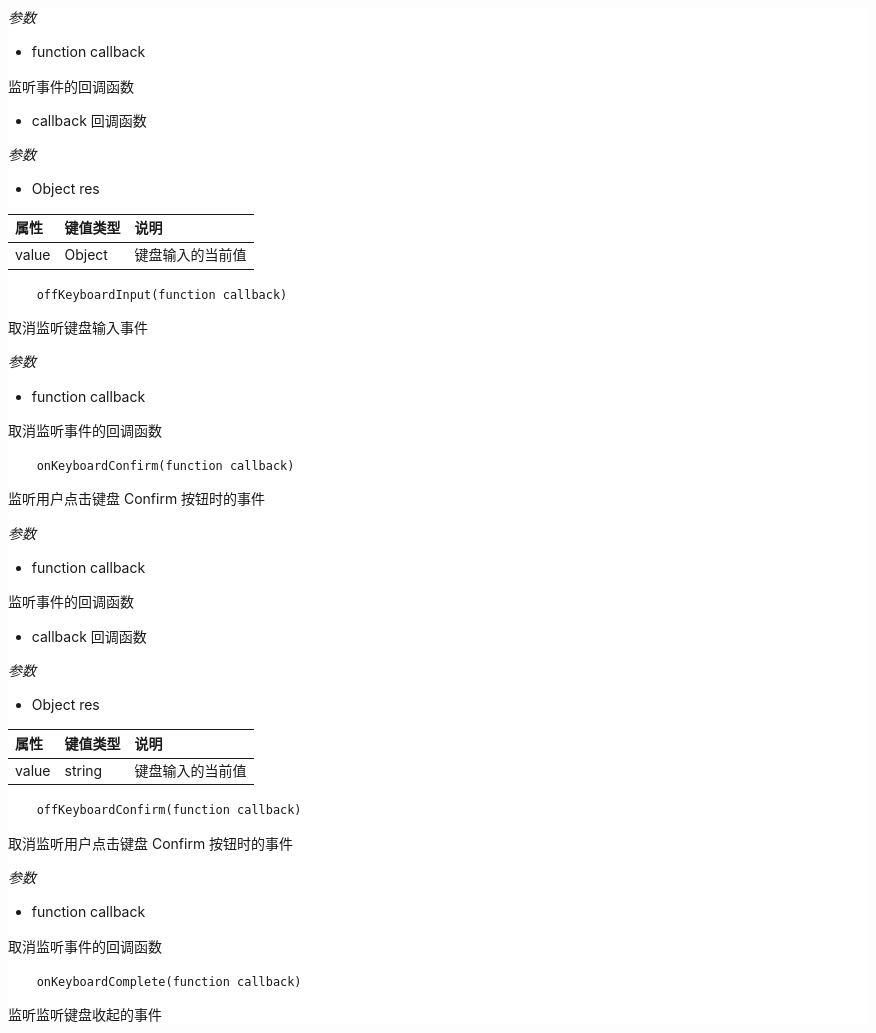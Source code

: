 *参数*

- function callback

监听事件的回调函数

- callback 回调函数

*参数*

- Object res

|属性|键值类型|说明|
|:--|:--|:--|
|value|Object|键盘输入的当前值|
```JS
	offKeyboardInput(function callback)
```
取消监听键盘输入事件

*参数*

- function callback

取消监听事件的回调函数
```JS
	onKeyboardConfirm(function callback)
```
监听用户点击键盘 Confirm 按钮时的事件

*参数*

- function callback

监听事件的回调函数

- callback 回调函数

*参数*

- Object res

|属性|键值类型|说明|
|:--|:--|:--|
|value|string|键盘输入的当前值|
```JS
	offKeyboardConfirm(function callback)
```
取消监听用户点击键盘 Confirm 按钮时的事件

*参数*

- function callback

取消监听事件的回调函数
```JS
	onKeyboardComplete(function callback)
```
监听监听键盘收起的事件
